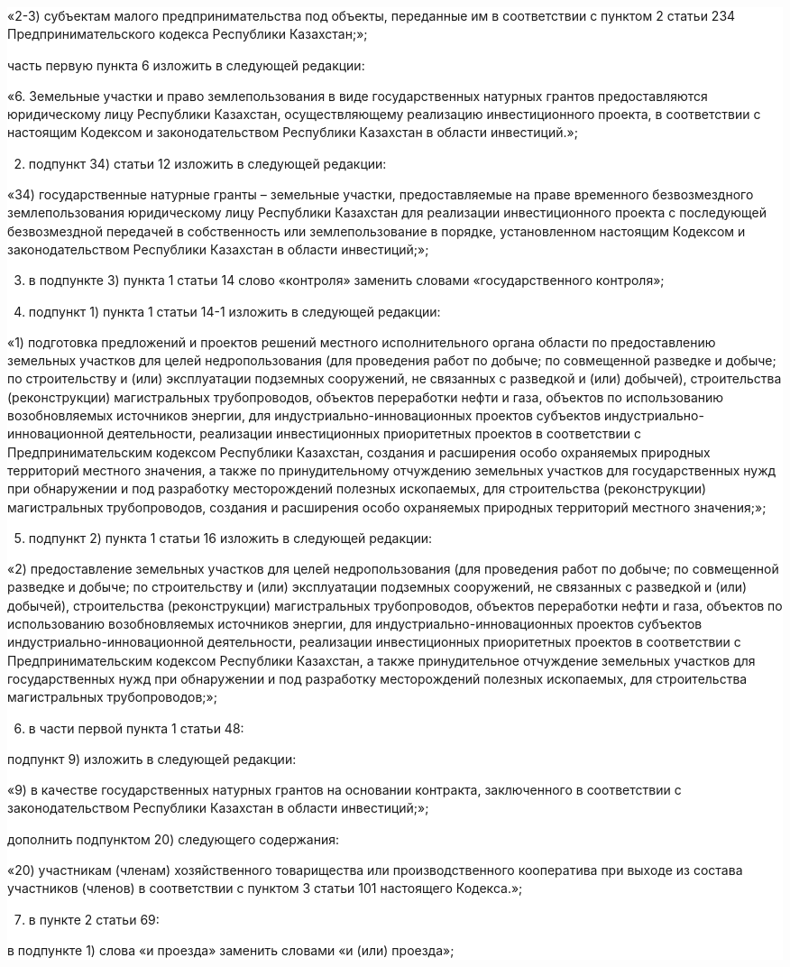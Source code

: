 «2-3) субъектам малого предпринимательства под объекты, переданные им в соответствии с пунктом 2 статьи 234 Предпринимательского кодекса Республики Казахстан;»;

часть первую пункта 6 изложить в следующей редакции:

«6. Земельные участки и право землепользования в виде государственных натурных грантов предоставляются юридическому лицу Республики Казахстан, осуществляющему реализацию инвестиционного проекта, в соответствии с настоящим Кодексом и законодательством Республики Казахстан в области инвестиций.»;

2) подпункт 34) статьи 12 изложить в следующей редакции:

«34) государственные натурные гранты – земельные участки, предоставляемые на праве временного безвозмездного землепользования юридическому лицу Республики Казахстан для реализации инвестиционного проекта с последующей безвозмездной передачей в собственность или землепользование в порядке, установленном настоящим Кодексом и законодательством Республики Казахстан в области инвестиций;»;

3) в подпункте 3) пункта 1 статьи 14 слово «контроля» заменить словами «государственного контроля»;

4) подпункт 1) пункта 1 статьи 14-1 изложить в следующей редакции:

«1) подготовка предложений и проектов решений местного исполнительного органа области по предоставлению земельных участков для целей недропользования (для проведения работ по добыче; по совмещенной разведке и добыче; по строительству и (или) эксплуатации подземных сооружений, не связанных с разведкой и (или) добычей), строительства (реконструкции) магистральных трубопроводов, объектов переработки нефти и газа, объектов по использованию возобновляемых источников энергии, для индустриально-инновационных проектов субъектов индустриально-инновационной деятельности, реализации инвестиционных приоритетных проектов в соответствии с Предпринимательским кодексом Республики Казахстан, создания и расширения особо охраняемых природных территорий местного значения, а также по принудительному отчуждению земельных участков для государственных нужд при обнаружении и под разработку месторождений полезных ископаемых, для строительства (реконструкции) магистральных трубопроводов, создания и расширения особо охраняемых природных территорий местного значения;»;

5) подпункт 2) пункта 1 статьи 16 изложить в следующей редакции:

«2) предоставление земельных участков для целей недропользования (для проведения работ по добыче; по совмещенной разведке и добыче; по строительству и (или) эксплуатации подземных сооружений, не связанных с разведкой и (или) добычей), строительства (реконструкции) магистральных трубопроводов, объектов переработки нефти и газа, объектов по использованию возобновляемых источников энергии, для индустриально-инновационных проектов субъектов индустриально-инновационной деятельности, реализации инвестиционных приоритетных проектов в соответствии с Предпринимательским кодексом Республики Казахстан, а также принудительное отчуждение земельных участков для государственных нужд при обнаружении и под разработку месторождений полезных ископаемых, для строительства магистральных трубопроводов;»;

6) в части первой пункта 1 статьи 48:

подпункт 9) изложить в следующей редакции:

«9) в качестве государственных натурных грантов на основании контракта, заключенного в соответствии с законодательством Республики Казахстан в области инвестиций;»;

дополнить подпунктом 20) следующего содержания:

«20) участникам (членам) хозяйственного товарищества или производственного кооператива при выходе из состава участников (членов) в соответствии с пунктом 3 статьи 101 настоящего Кодекса.»;

7) в пункте 2 статьи 69:

в подпункте 1) слова «и проезда» заменить словами «и (или) проезда»;
